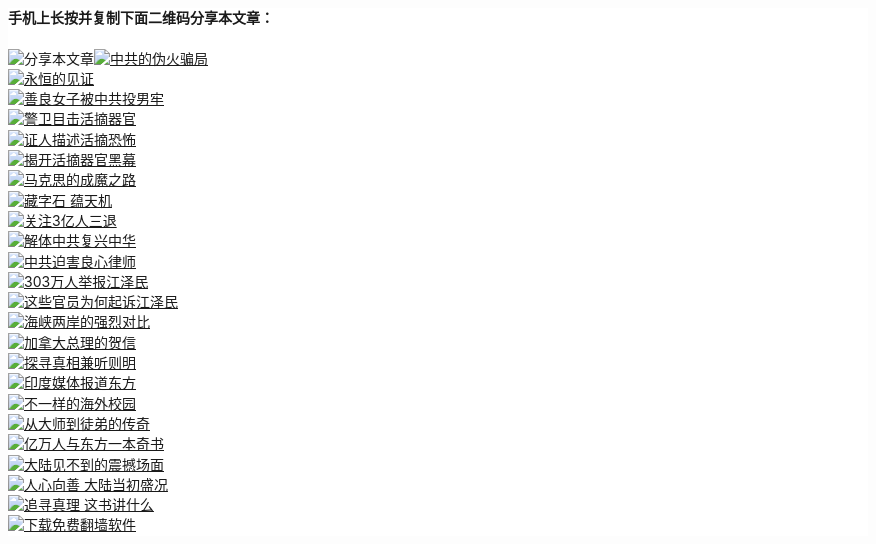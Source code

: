 <strong>手机上长按并复制下面二维码分享本文章：</strong><br><br><img src="http://d1p1.ip.zn2.us/v.php?action=qrcode&url=/gb/17/5/28/n9197588.md%231" title="分享本文章"></td><td VALIGN=TOP><a href="/gb/16/1/21/n4622075.md?dfh#1" target="_blank"><img src="https://raw.githubusercontent.com/tjvrql262/djy/master/gb/300/wei-f1.jpg" title="中共的伪火骗局"  alt="中共的伪火骗局"></a><br><a href="https://github.com/tjvrql262/www/blob/master/README.md?dfh#9" target="_blank"><img src="https://raw.githubusercontent.com/tjvrql262/djy/master/gb/300/yong-h.jpg" title="永恒的见证"  alt="永恒的见证"></a><br><a href="/gb/13/9/29/n3974789.md?dfh#1" target="_blank"><img src="https://raw.githubusercontent.com/tjvrql262/djy/master/gb/300/shang-lnz.jpg" title="善良女子被中共投男牢"  alt="善良女子被中共投男牢"></a><br><a href="/gb/16/3/16/n4663449.md?dfh#1" target="_blank"><img src="https://raw.githubusercontent.com/tjvrql262/djy/master/gb/300/huo-z3.jpg" title="警卫目击活摘器官"  alt="警卫目击活摘器官"></a><br><a href="/gb/16/8/7/n8177641.md?dfh#1" target="_blank"><img src="https://raw.githubusercontent.com/tjvrql262/djy/master/gb/300/huo-z4.jpg" title="证人描述活摘恐怖"  alt="证人描述活摘恐怖"></a><br><a href="/gb/10/4/19/n2881569.md?dfh#1" target="_blank"><img src="https://raw.githubusercontent.com/tjvrql262/djy/master/gb/300/huo-z1.jpg" title="揭开活摘器官黑幕"  alt="揭开活摘器官黑幕"></a><br><a href="/gb/10/11/7/n3077476.md?dfh#1" target="_blank"><img src="https://raw.githubusercontent.com/tjvrql262/djy/master/gb/300/ma-ks.jpg" title="马克思的成魔之路"  alt="马克思的成魔之路"></a><br><a href="/gb/14/6/9/n4173977.md?dfh#1" target="_blank"><img src="https://raw.githubusercontent.com/tjvrql262/djy/master/gb/300/chang-zs.jpg" title="藏字石 蕴天机"  alt="藏字石 蕴天机"></a><br><a href="/gb/18/5/10/n10381511.md?dfh#1" target="_blank"><img src="https://raw.githubusercontent.com/tjvrql262/djy/master/gb/300/st1.jpg" title="关注3亿人三退"  alt="关注3亿人三退"></a><br><a href="/gb/18/3/21/n10237682.md?dfh#1" target="_blank"><img src="https://raw.githubusercontent.com/tjvrql262/djy/master/gb/300/jie-t.jpg" title="解体中共复兴中华"  alt="解体中共复兴中华"></a><br><a href="/gb/9/2/9/n2422991.md?dfh#1" target="_blank"><img src="https://raw.githubusercontent.com/tjvrql262/djy/master/gb/300/gao-zs.jpg" title="中共迫害良心律师"  alt="中共迫害良心律师"></a><br><a href="/gb/18/12/9/n10900044.md?dfh#1" target="_blank"><img src="https://raw.githubusercontent.com/tjvrql262/djy/master/gb/300/sj1.jpg" title="303万人举报江泽民"  alt="303万人举报江泽民"></a><br><a href="/gb/18/8/28/n10672014.md?dfh#1" target="_blank"><img src="https://raw.githubusercontent.com/tjvrql262/djy/master/gb/300/sj2.jpg" title="这些官员为何起诉江泽民"  alt="这些官员为何起诉江泽民"></a><br><a href="/gb/8/12/18/n2367165.md?dfh#1" target="_blank"><img src="https://raw.githubusercontent.com/tjvrql262/djy/master/gb/300/liangan.jpg" title="海峡两岸的强烈对比"  alt="海峡两岸的强烈对比"></a><br><a href="/gb/15/12/10/n4593139.md?dfh#1" target="_blank"><img src="https://raw.githubusercontent.com/tjvrql262/djy/master/gb/300/jia-ndzl.jpg" title="加拿大总理的贺信"  alt="加拿大总理的贺信"></a><br><a href="/gb/11/6/17/n3289382.md?dfh#1" target="_blank"><img src="https://raw.githubusercontent.com/tjvrql262/djy/master/gb/300/xiao-wd.jpg" title="探寻真相兼听则明"  alt="探寻真相兼听则明"></a><br><a href="/gb/18/10/27/n10812623.md?dfh#1" target="_blank"><img src="https://raw.githubusercontent.com/tjvrql262/djy/master/gb/300/yindu.jpg" title="印度媒体报道东方"  alt="印度媒体报道东方"></a><br><a href="/gb/18/6/9/n10469652.md?dfh#1" target="_blank"><img src="https://raw.githubusercontent.com/tjvrql262/djy/master/gb/300/xie-j.jpg" title="不一样的海外校园"  alt="不一样的海外校园"></a><br><a href="/gb/7/4/5/n1669415.md?dfh#1" target="_blank"><img src="https://raw.githubusercontent.com/tjvrql262/djy/master/gb/300/li-up.jpg" title="从大师到徒弟的传奇"  alt="从大师到徒弟的传奇"></a><br><a href="/gb/17/5/26/n9191512.md?dfh#1" target="_blank"><img src="https://raw.githubusercontent.com/tjvrql262/djy/master/gb/300/zfl2.jpg" title="亿万人与东方一本奇书"  alt="亿万人与东方一本奇书"></a><br><a href="/gb/13/11/27/n4020290.md?dfh#1" target="_blank"><img src="https://raw.githubusercontent.com/tjvrql262/djy/master/gb/300/zhen-h.jpg" title="大陆见不到的震撼场面"  alt="大陆见不到的震撼场面"></a><br><a href="/gb/15/7/17/n4482910.md?dfh#1" target="_blank"><img src="https://raw.githubusercontent.com/tjvrql262/djy/master/gb/300/dalu-sk.jpg" title="人心向善 大陆当初盛况"  alt="人心向善 大陆当初盛况"></a><br><a href="/gb/19/1/5/n10955468.md?dfh#1" target="_blank"><img src="https://raw.githubusercontent.com/tjvrql262/djy/master/gb/300/zfl1.jpg" title="追寻真理 这书讲什么"  alt="追寻真理 这书讲什么"></a><br><a href="https://github.com/bannedbook/fanqiang/wiki" target="_blank"><img src="https://raw.githubusercontent.com/tjvrql262/djy/master/gb/300/fq1.jpg" title="下载免费翻墙软件"  alt="下载免费翻墙软件"></a><br></td></tr></table>